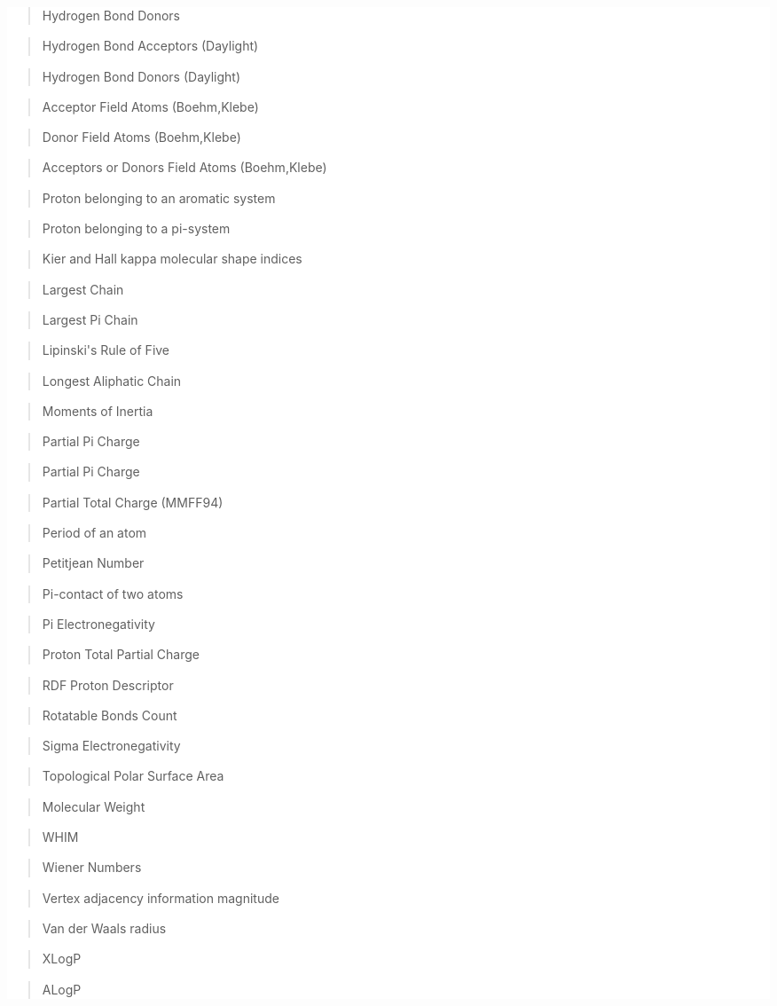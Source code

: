 > Hydrogen Bond Donors

> Hydrogen Bond Acceptors (Daylight)

> Hydrogen Bond Donors (Daylight)

> Acceptor Field Atoms (Boehm,Klebe)

> Donor Field Atoms (Boehm,Klebe)

> Acceptors or Donors Field Atoms (Boehm,Klebe)

> Proton belonging to an aromatic system

> Proton belonging to a pi-system

> Kier and Hall kappa molecular shape indices

> Largest Chain

> Largest Pi Chain

> Lipinski's Rule of Five

> Longest Aliphatic Chain

> Moments of Inertia

> Partial Pi Charge

> Partial Pi Charge

> Partial Total Charge (MMFF94)

> Period of an atom

> Petitjean Number

> Pi-contact of two atoms

> Pi Electronegativity

> Proton Total Partial Charge

> RDF Proton Descriptor

> Rotatable Bonds Count

> Sigma Electronegativity

> Topological Polar Surface Area

> Molecular Weight

> WHIM

> Wiener Numbers

> Vertex adjacency information magnitude

> Van der Waals radius

> XLogP

> ALogP
